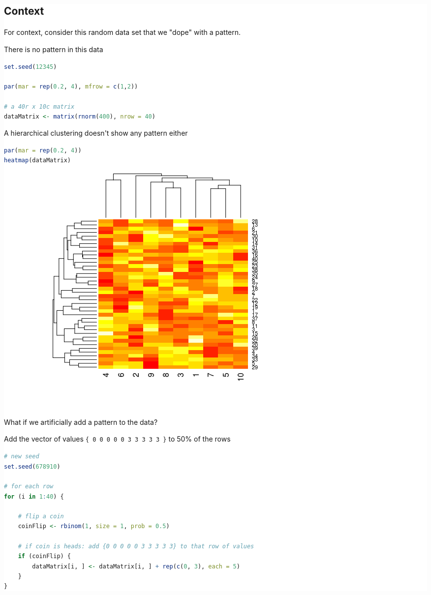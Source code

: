 ## Context
For context, consider this random data set that we "dope" with a pattern.

There is no pattern in this data

```r
set.seed(12345)

par(mar = rep(0.2, 4), mfrow = c(1,2))

# a 40r x 10c matrix
dataMatrix <- matrix(rnorm(400), nrow = 40)
```

A hierarchical clustering doesn't show any pattern either

```r
par(mar = rep(0.2, 4))
heatmap(dataMatrix)
```

![](c4w3_lecture_notes_files/figure-html/unnamed-chunk-12-1.png) 

What if we artificially add a pattern to the data?

Add the vector of values `{ 0 0 0 0 0 3 3 3 3 3 }` to 50% of the rows

```r
# new seed
set.seed(678910)

# for each row
for (i in 1:40) {
	
	# flip a coin
	coinFlip <- rbinom(1, size = 1, prob = 0.5)
	
	# if coin is heads: add {0 0 0 0 0 3 3 3 3 3} to that row of values
	if (coinFlip) {
		dataMatrix[i, ] <- dataMatrix[i, ] + rep(c(0, 3), each = 5)
	}
}
```